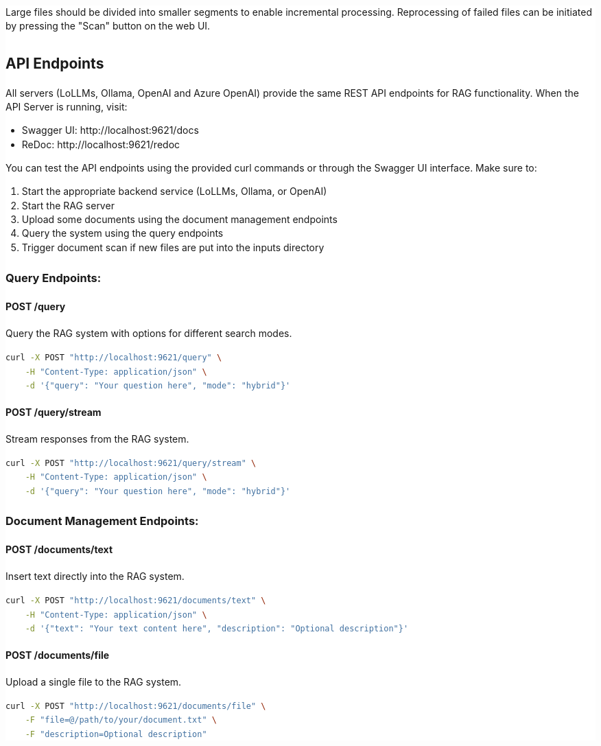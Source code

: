 Large files should be divided into smaller segments to enable incremental processing. Reprocessing of failed files can be initiated by pressing the "Scan" button on the web UI.

## API Endpoints

All servers (LoLLMs, Ollama, OpenAI and Azure OpenAI) provide the same REST API endpoints for RAG functionality. When the API Server is running, visit:

- Swagger UI: http://localhost:9621/docs
- ReDoc: http://localhost:9621/redoc

You can test the API endpoints using the provided curl commands or through the Swagger UI interface. Make sure to:

1. Start the appropriate backend service (LoLLMs, Ollama, or OpenAI)
2. Start the RAG server
3. Upload some documents using the document management endpoints
4. Query the system using the query endpoints
5. Trigger document scan if new files are put into the inputs directory

### Query Endpoints:

#### POST /query
Query the RAG system with options for different search modes.

```bash
curl -X POST "http://localhost:9621/query" \
    -H "Content-Type: application/json" \
    -d '{"query": "Your question here", "mode": "hybrid"}'
```

#### POST /query/stream
Stream responses from the RAG system.

```bash
curl -X POST "http://localhost:9621/query/stream" \
    -H "Content-Type: application/json" \
    -d '{"query": "Your question here", "mode": "hybrid"}'
```

### Document Management Endpoints:

#### POST /documents/text
Insert text directly into the RAG system.

```bash
curl -X POST "http://localhost:9621/documents/text" \
    -H "Content-Type: application/json" \
    -d '{"text": "Your text content here", "description": "Optional description"}'
```

#### POST /documents/file
Upload a single file to the RAG system.

```bash
curl -X POST "http://localhost:9621/documents/file" \
    -F "file=@/path/to/your/document.txt" \
    -F "description=Optional description"
```
